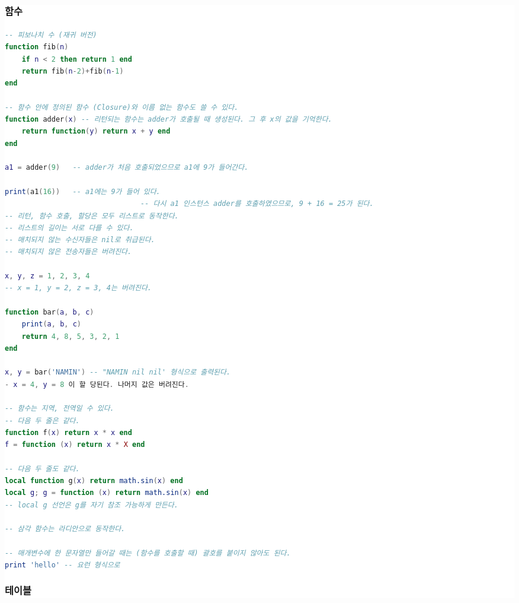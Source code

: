 ### 함수

```lua
-- 피보나치 수 (재귀 버전)
function fib(n)
	if n < 2 then return 1 end
	return fib(n-2)+fib(n-1)
end

-- 함수 안에 정의된 함수 (Closure)와 이름 없는 함수도 쓸 수 있다.
function adder(x) -- 리턴되는 함수는 adder가 호출될 때 생성된다. 그 후 x의 값을 기억한다.
	return function(y) return x + y end
end

a1 = adder(9)   -- adder가 처음 호출되었으므로 a1에 9가 들어간다.

print(a1(16))   -- a1에는 9가 들어 있다.
								-- 다시 a1 인스턴스 adder를 호출하였으므로, 9 + 16 = 25가 된다.
-- 리턴, 함수 호출, 할당은 모두 리스트로 동작한다. 
-- 리스트의 길이는 서로 다를 수 있다.
-- 매치되지 않는 수신자들은 nil로 취급된다.
-- 매치되지 않은 전송자들은 버려진다.

x, y, z = 1, 2, 3, 4
-- x = 1, y = 2, z = 3, 4는 버려진다.

function bar(a, b, c)
	print(a, b, c)
	return 4, 8, 5, 3, 2, 1
end

x, y = bar('NAMIN') -- "NAMIN nil nil' 형식으로 출력된다.
- x = 4, y = 8 이 할 당된다. 나머지 값은 버려진다.

-- 함수는 지역, 전역일 수 있다.
-- 다음 두 줄은 같다.
function f(x) return x * x end
f = function (x) return x * X end

-- 다음 두 줄도 같다.
local function g(x) return math.sin(x) end
local g; g = function (x) return math.sin(x) end
-- local g 선언은 g를 자기 참조 가능하게 만든다.

-- 삼각 함수는 라디안으로 동작한다.

-- 매개변수에 한 문자열만 들어갈 때는 (함수를 호출할 때) 괄호를 붙이지 않아도 된다.
print 'hello' -- 요런 형식으로
```

### 테이블
